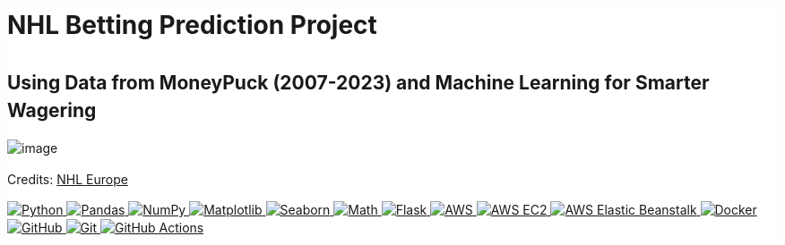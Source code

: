 # NHL Betting Prediction Project

## Using Data from MoneyPuck (2007-2023) and Machine Learning for Smarter Wagering

![image](static/images/background.jpg)

Credits: [NHL Europe](https://www.google.com/url?sa=i&url=https%3A%2F%2Fwww.pinterest.com%2Fpin%2Folahraga--622622717258630186%2F&psig=AOvVaw1krLAPkLMDYKhaEOPpyvsn&ust=1727865732817000&source=images&cd=vfe&opi=89978449&ved=0CBQQjRxqFwoTCPjd_cz_7IgDFQAAAAAdAAAAABAW)

<a href="https://www.python.org/">
    <img alt="Python" src="https://img.shields.io/badge/Python-3B7EAB?logo=python&logoColor=white">
</a>
<a href="https://pandas.pydata.org/">
    <img alt="Pandas" src="https://img.shields.io/badge/Pandas-150458?logo=pandas&logoColor=white">
</a>
<a href="https://numpy.org/">
    <img alt="NumPy" src="https://img.shields.io/badge/NumPy-013243?logo=numpy&logoColor=white">
</a>
<a href="https://matplotlib.org/">
    <img alt="Matplotlib" src="https://img.shields.io/badge/Matplotlib-3C3F4D?logo=matplotlib&logoColor=white">
</a>
<a href="https://seaborn.pydata.org/">
    <img alt="Seaborn" src="https://img.shields.io/badge/Seaborn-FF6F20?logo=seaborn&logoColor=white">
</a>
<a href="#">
    <img alt="Math" src="https://img.shields.io/badge/Math-FF8C00.svg">
</a>
<a href="https://flask.palletsprojects.com/">
        <img alt="Flask" src="https://img.shields.io/badge/Flask-000000?logo=flask&logoColor=white">
    </a>
    <a href="https://aws.amazon.com/">
        <img alt="AWS" src="https://img.shields.io/badge/AWS-232F3E?logo=amazonaws&logoColor=white">
    </a>
    <a href="https://aws.amazon.com/ec2/">
        <img alt="AWS EC2" src="https://img.shields.io/badge/AWS%20EC2-FF9900?logo=amazonaws&logoColor=white">
    </a>
    <a href="https://aws.amazon.com/elasticbeanstalk/">
        <img alt="AWS Elastic Beanstalk" src="https://img.shields.io/badge/AWS%20Elastic%20Beanstalk-00A82D?logo=amazonaws&logoColor=white">
    </a>
    <a href="https://www.docker.com/">
        <img alt="Docker" src="https://img.shields.io/badge/Docker-2496ED?logo=docker&logoColor=white">
    </a>
    <a href="https://github.com/">
        <img alt="GitHub" src="https://img.shields.io/badge/GitHub-181717?logo=github&logoColor=white">
    </a>
    <a href="https://git-scm.com/">
        <img alt="Git" src="https://img.shields.io/badge/Git-F05032?logo=git&logoColor=white">
    </a>
    <a href="https://docs.github.com/en/actions">
        <img alt="GitHub Actions" src="https://img.shields.io/badge/GitHub%20Actions-2088FF?logo=githubactions&logoColor=white">
    </a>
    <a href="https://aws.amazon.com/ecr/">